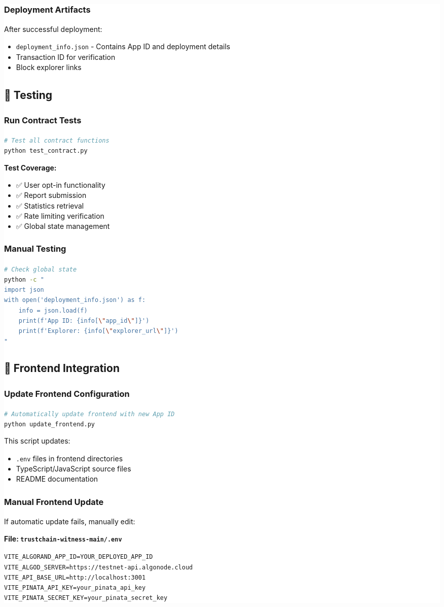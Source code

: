 ### Deployment Artifacts
After successful deployment:
- `deployment_info.json` - Contains App ID and deployment details
- Transaction ID for verification
- Block explorer links

## 🧪 Testing

### Run Contract Tests
```bash
# Test all contract functions
python test_contract.py
```

**Test Coverage:**
- ✅ User opt-in functionality
- ✅ Report submission
- ✅ Statistics retrieval
- ✅ Rate limiting verification
- ✅ Global state management

### Manual Testing
```bash
# Check global state
python -c "
import json
with open('deployment_info.json') as f:
    info = json.load(f)
    print(f'App ID: {info[\"app_id\"]}')
    print(f'Explorer: {info[\"explorer_url\"]}')
"
```

## 🔄 Frontend Integration

### Update Frontend Configuration
```bash
# Automatically update frontend with new App ID
python update_frontend.py
```

This script updates:
- `.env` files in frontend directories
- TypeScript/JavaScript source files
- README documentation

### Manual Frontend Update
If automatic update fails, manually edit:

**File: `trustchain-witness-main/.env`**
```env
VITE_ALGORAND_APP_ID=YOUR_DEPLOYED_APP_ID
VITE_ALGOD_SERVER=https://testnet-api.algonode.cloud
VITE_API_BASE_URL=http://localhost:3001
VITE_PINATA_API_KEY=your_pinata_api_key
VITE_PINATA_SECRET_KEY=your_pinata_secret_key
```
